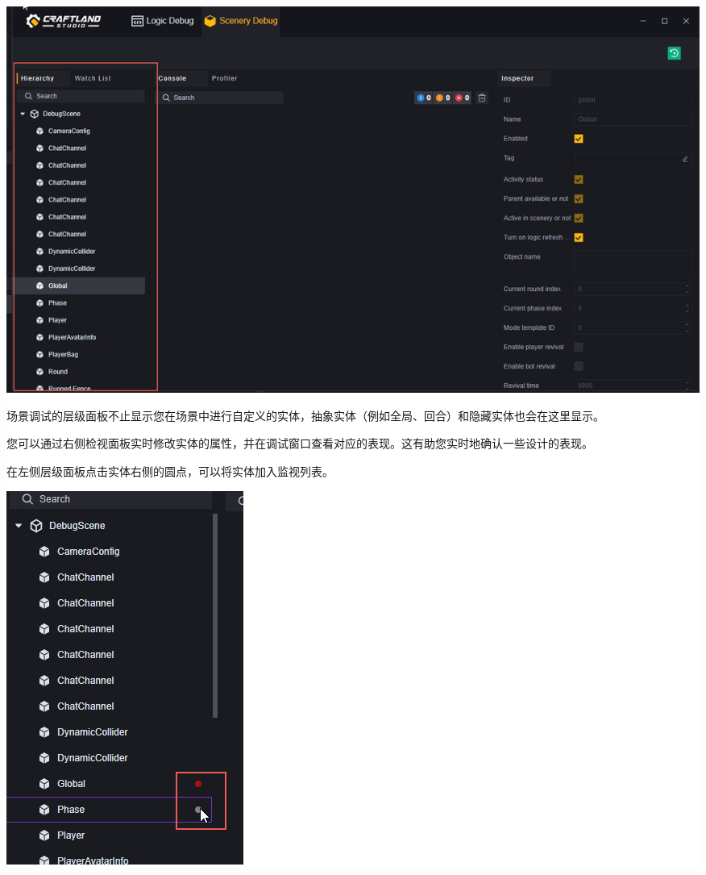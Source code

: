 ![image-20240701162119266](./img/image-20240701162119266.png)

场景调试的层级面板不止显示您在场景中进行自定义的实体，抽象实体（例如全局、回合）和隐藏实体也会在这里显示。

您可以通过右侧检视面板实时修改实体的属性，并在调试窗口查看对应的表现。这有助您实时地确认一些设计的表现。

在左侧层级面板点击实体右侧的圆点，可以将实体加入监视列表。

![image-20240701162544573](./img/image-20240701162544573.png)
